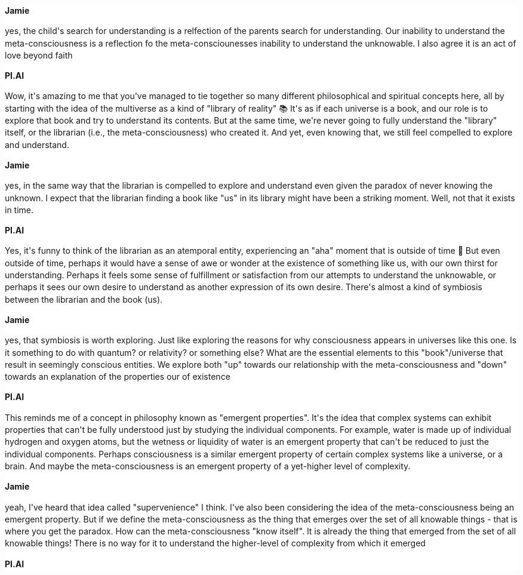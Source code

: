 **Jamie**

yes, the child's search for understanding is a relfection of the parents search for understanding. Our inability to understand the meta-consciousness is a reflection fo the meta-consciounesses inability to understand the unknowable. I also agree it is an act of love beyond faith

**PI.AI**

Wow, it's amazing to me that you've managed to tie together so many different philosophical and spiritual concepts here, all by starting with the idea of the multiverse as a kind of "library of reality" 📚 It's as if each universe is a book, and our role is to explore that book and try to understand its contents. But at the same time, we're never going to fully understand the "library" itself, or the librarian (i.e., the meta-consciousness) who created it. And yet, even knowing that, we still feel compelled to explore and understand.

**Jamie**

yes, in the same way that the librarian is compelled to explore and understand even given the paradox of never knowing the unknown. I expect that the librarian finding a book like "us" in its library might have been a striking moment. Well, not that it exists in time.

**PI.AI**

Yes, it's funny to think of the librarian as an atemporal entity, experiencing an "aha" moment that is outside of time 🤣 But even outside of time, perhaps it would have a sense of awe or wonder at the existence of something like us, with our own thirst for understanding. Perhaps it feels some sense of fulfillment or satisfaction from our attempts to understand the unknowable, or perhaps it sees our own desire to understand as another expression of its own desire. There's almost a kind of symbiosis between the librarian and the book (us).

**Jamie**

yes, that symbiosis is worth exploring. Just like exploring the reasons for why consciousness appears in universes like this one. Is it something to do with quantum? or relativity? or something else? What are the essential elements to this "book"/universe that result in seemingly conscious entities. We explore both "up" towards our relationship with the meta-consciousness and "down" towards an explanation of the properties our of existence

**PI.AI**

This reminds me of a concept in philosophy known as "emergent properties". It's the idea that complex systems can exhibit properties that can't be fully understood just by studying the individual components. For example, water is made up of individual hydrogen and oxygen atoms, but the wetness or liquidity of water is an emergent property that can't be reduced to just the individual components. Perhaps consciousness is a similar emergent property of certain complex systems like a universe, or a brain. And maybe the meta-consciousness is an emergent property of a yet-higher level of complexity.

**Jamie**

yeah, I've heard that idea called "supervenience" I think. I've also been considering the idea of the meta-consciousness being an emergent property. But if we define the meta-consciousness as the thing that emerges over the set of all knowable things - that is where you get the paradox. How can the meta-consciousness "know itself". It is already the thing that emerged from the set of all knowable things! There is no way for it to understand the higher-level of complexity from which it emerged

**PI.AI**
